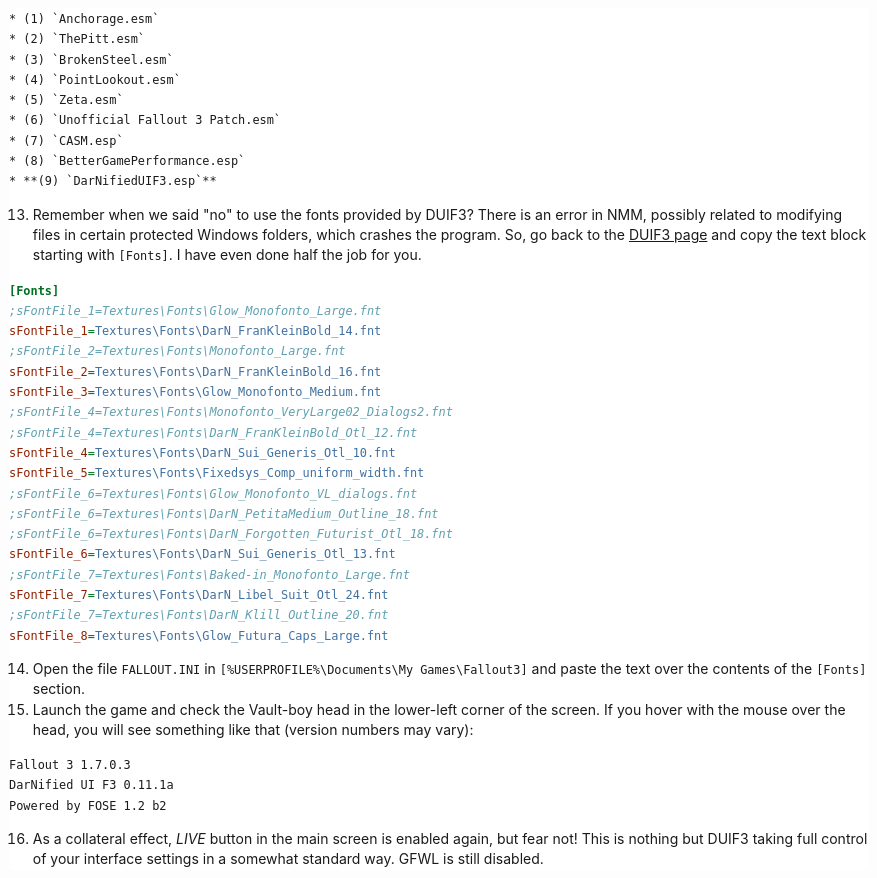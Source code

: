 	* (1) `Anchorage.esm`
	* (2) `ThePitt.esm`
	* (3) `BrokenSteel.esm`
	* (4) `PointLookout.esm`
	* (5) `Zeta.esm`
	* (6) `Unofficial Fallout 3 Patch.esm`
	* (7) `CASM.esp`
	* (8) `BetterGamePerformance.esp`
	* **(9) `DarNifiedUIF3.esp`**
13. Remember when we said "no" to use the fonts provided by DUIF3? There is an error in NMM, possibly related to modifying files in certain protected Windows folders, which crashes the program. So, go back to the [DUIF3 page](http://forums.bethsoft.com/topic/1121454-wipzbeta-darnified-ui-f3/) and copy the text block starting with `[Fonts]`. I have even done half the job for you.
```INI
[Fonts]
;sFontFile_1=Textures\Fonts\Glow_Monofonto_Large.fnt
sFontFile_1=Textures\Fonts\DarN_FranKleinBold_14.fnt
;sFontFile_2=Textures\Fonts\Monofonto_Large.fnt
sFontFile_2=Textures\Fonts\DarN_FranKleinBold_16.fnt
sFontFile_3=Textures\Fonts\Glow_Monofonto_Medium.fnt
;sFontFile_4=Textures\Fonts\Monofonto_VeryLarge02_Dialogs2.fnt
;sFontFile_4=Textures\Fonts\DarN_FranKleinBold_Otl_12.fnt
sFontFile_4=Textures\Fonts\DarN_Sui_Generis_Otl_10.fnt
sFontFile_5=Textures\Fonts\Fixedsys_Comp_uniform_width.fnt
;sFontFile_6=Textures\Fonts\Glow_Monofonto_VL_dialogs.fnt
;sFontFile_6=Textures\Fonts\DarN_PetitaMedium_Outline_18.fnt
;sFontFile_6=Textures\Fonts\DarN_Forgotten_Futurist_Otl_18.fnt
sFontFile_6=Textures\Fonts\DarN_Sui_Generis_Otl_13.fnt
;sFontFile_7=Textures\Fonts\Baked-in_Monofonto_Large.fnt
sFontFile_7=Textures\Fonts\DarN_Libel_Suit_Otl_24.fnt
;sFontFile_7=Textures\Fonts\DarN_Klill_Outline_20.fnt
sFontFile_8=Textures\Fonts\Glow_Futura_Caps_Large.fnt
```
14. Open the file `FALLOUT.INI` in `[%USERPROFILE%\Documents\My Games\Fallout3]` and paste the text over the contents of the `[Fonts]` section.
15. Launch the game and check the Vault-boy head in the lower-left corner of the screen. If you hover with the mouse over the head, you will see something like that (version numbers may vary):
```
Fallout 3 1.7.0.3
DarNified UI F3 0.11.1a
Powered by FOSE 1.2 b2
```
16. As a collateral effect, _LIVE_ button in the main screen is enabled again, but fear not! This is nothing but DUIF3 taking full control of your interface settings in a somewhat standard way. GFWL is still disabled.